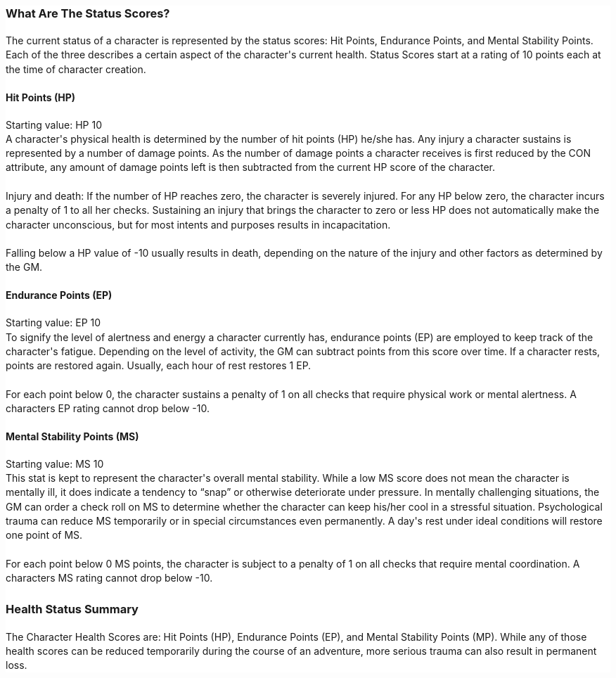 <h3>What Are The Status Scores?</h3> 
<p> 
The current status of a character is represented by the status scores: Hit Points, Endurance Points, and Mental Stability Points. Each of the three describes a certain aspect of the character's current health. Status Scores start at a rating of 10 points each at the time of character creation. 
</p> 
 
<h4>Hit Points (HP)</h4> 
<p> 
<div class="qinfo">Starting value: HP 10</div> 
A character's physical health is determined by the number of hit points (HP) he/she has. Any injury a character sustains is represented by a number of damage points. As the number of damage points a character receives is first reduced by the CON attribute, any amount of damage points left is then subtracted from the current HP score of the character.<br/> 
<br/> 
Injury and death: If the number of HP reaches zero, the character is severely injured. For any HP below zero, the character incurs a penalty of 1 to all her checks. Sustaining an injury that brings the character to zero or less HP does not automatically 
make the character unconscious, but for most intents and purposes results in incapacitation.<br/> 
<br/> 
Falling below a HP value of -10 usually results in death, depending on the nature of the injury and other factors as determined by the GM. 
</p> 
 
<h4>Endurance Points (EP)</h4> 
<p> 
<div class="qinfo">Starting value: EP 10</div> 
To signify the level of alertness and energy a character currently has, endurance points (EP) are employed to keep track of the character's fatigue. Depending on the level of activity, the GM can subtract points from this score over time. If a character rests, points are restored again. Usually, each hour of rest restores 1 EP. <br/> 
<br/> 
For each point below 0, the character sustains a penalty of 1 on all checks that require physical work or mental alertness. 
A characters EP rating cannot drop below -10. 
</p> 
 
<h4>Mental Stability Points (MS)</h4> 
<p> 
<div class="qinfo">Starting value: MS 10</div> 
This stat is kept to represent the character's overall mental stability. While a low MS score does not mean the character is mentally ill, it does indicate a tendency to “snap” or otherwise deteriorate under pressure. In mentally challenging situations, the GM can order a check roll on MS to determine whether the character can keep his/her cool in a stressful situation. Psychological trauma can reduce MS temporarily or in special circumstances even permanently. A day's rest under ideal conditions will restore one point of MS.<br/> 
<br/> 
For each point below 0 MS points, the character is subject to a penalty of 1 on all checks that require mental coordination. 
A characters MS rating cannot drop below -10. 
</p> 
 
<h3>Health Status Summary</h3> 
<p> 
The Character Health Scores are: Hit Points (HP), Endurance Points (EP), and Mental Stability Points (MP). While any of those health scores can be reduced temporarily during the course of an adventure, more serious trauma can also result in permanent loss. 
</p> 
 